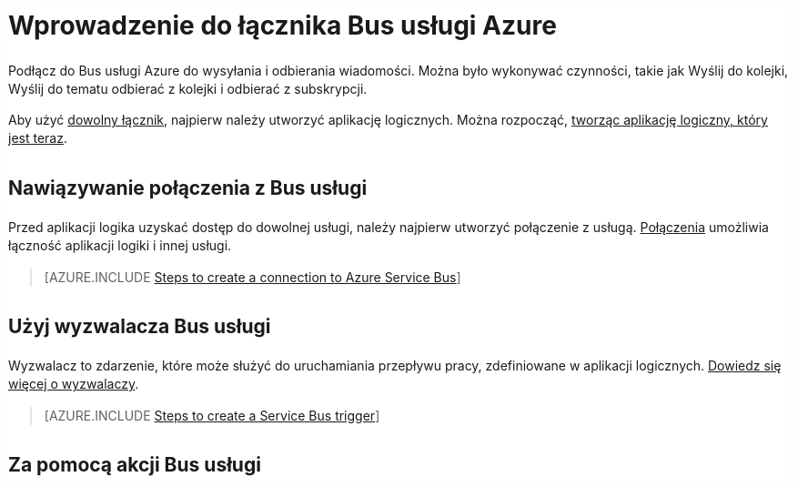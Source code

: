<properties
pageTitle="Dowiedz się, jak używać łącznika Bus usługi Azure w aplikacji logiki | Microsoft Azure"
description="Tworzenie aplikacji logika z usługą Azure aplikacji. Podłącz do Bus usługi Azure do wysyłania i odbierania wiadomości. Można było wykonywać czynności, takich jak wysyłanie do kolejki, Wyślij do tematu odbierać z kolejki i odbierać z subskrypcji."
services="logic-apps"
documentationCenter=".net,nodejs,java"  
authors="msftman"
manager="erikre"
editor=""
tags="connectors" />

<tags
ms.service="logic-apps"
ms.devlang="multiple"
ms.topic="article"
ms.tgt_pltfrm="na"
ms.workload="integration"
ms.date="08/02/2016"
ms.author="deonhe"/>

# <a name="get-started-with-the-azure-service-bus-connector"></a>Wprowadzenie do łącznika Bus usługi Azure

Podłącz do Bus usługi Azure do wysyłania i odbierania wiadomości. Można było wykonywać czynności, takie jak Wyślij do kolejki, Wyślij do tematu odbierać z kolejki i odbierać z subskrypcji.

Aby użyć [dowolny łącznik](./apis-list.md), najpierw należy utworzyć aplikację logicznych. Można rozpocząć, [tworząc aplikację logiczny, który jest teraz](../app-service-logic/app-service-logic-create-a-logic-app.md).

## <a name="connect-to-service-bus"></a>Nawiązywanie połączenia z Bus usługi

Przed aplikacji logika uzyskać dostęp do dowolnej usługi, należy najpierw utworzyć połączenie z usługą. [Połączenia](./connectors-overview.md) umożliwia łączność aplikacji logiki i innej usługi.  

>[AZURE.INCLUDE [Steps to create a connection to Azure Service Bus](../../includes/connectors-create-api-servicebus.md)]

## <a name="use-a-service-bus-trigger"></a>Użyj wyzwalacza Bus usługi

Wyzwalacz to zdarzenie, które może służyć do uruchamiania przepływu pracy, zdefiniowane w aplikacji logicznych. [Dowiedz się więcej o wyzwalaczy](../app-service-logic/app-service-logic-what-are-logic-apps.md#logic-app-concepts).  

>[AZURE.INCLUDE [Steps to create a Service Bus trigger](../../includes/connectors-create-api-servicebus-trigger.md)]  

## <a name="use-a-service-bus-action"></a>Za pomocą akcji Bus usługi
